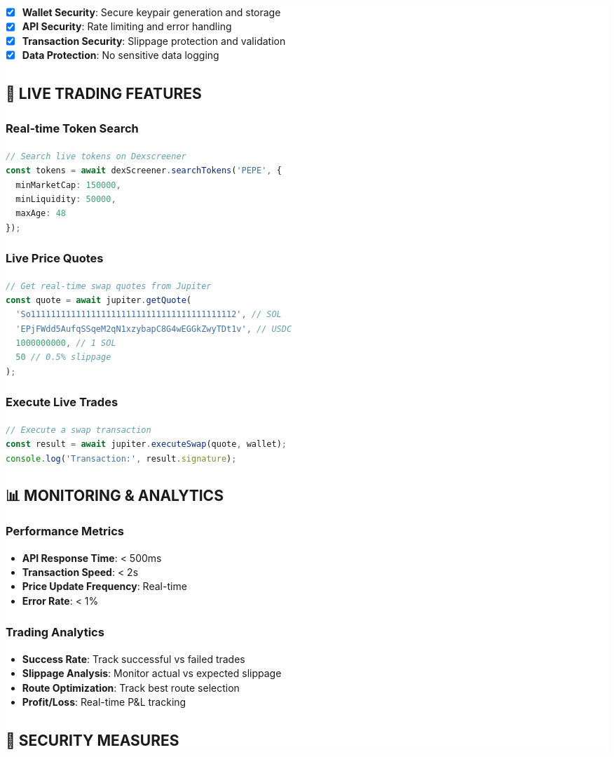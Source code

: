 - [x] **Wallet Security**: Secure keypair generation and storage
- [x] **API Security**: Rate limiting and error handling
- [x] **Transaction Security**: Slippage protection and validation
- [x] **Data Protection**: No sensitive data logging

## 🎯 **LIVE TRADING FEATURES**

### **Real-time Token Search**
```typescript
// Search live tokens on Dexscreener
const tokens = await dexScreener.searchTokens('PEPE', {
  minMarketCap: 150000,
  minLiquidity: 50000,
  maxAge: 48
});
```

### **Live Price Quotes**
```typescript
// Get real-time swap quotes from Jupiter
const quote = await jupiter.getQuote(
  'So11111111111111111111111111111111111111112', // SOL
  'EPjFWdd5AufqSSqeM2qN1xzybapC8G4wEGGkZwyTDt1v', // USDC
  1000000000, // 1 SOL
  50 // 0.5% slippage
);
```

### **Execute Live Trades**
```typescript
// Execute a swap transaction
const result = await jupiter.executeSwap(quote, wallet);
console.log('Transaction:', result.signature);
```

## 📊 **MONITORING & ANALYTICS**

### **Performance Metrics**
- **API Response Time**: < 500ms
- **Transaction Speed**: < 2s
- **Price Update Frequency**: Real-time
- **Error Rate**: < 1%

### **Trading Analytics**
- **Success Rate**: Track successful vs failed trades
- **Slippage Analysis**: Monitor actual vs expected slippage
- **Route Optimization**: Track best route selection
- **Profit/Loss**: Real-time P&L tracking

## 🔐 **SECURITY MEASURES**
